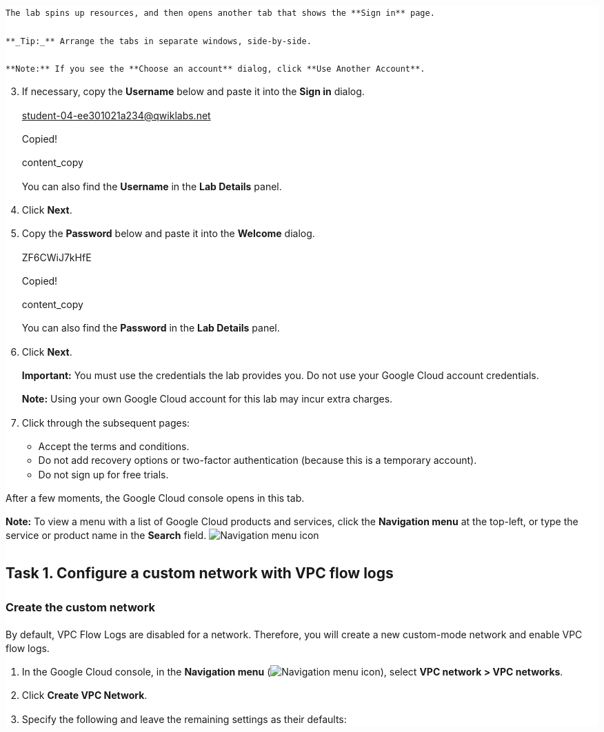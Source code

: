    The lab spins up resources, and then opens another tab that shows the **Sign in** page.
    
    **_Tip:_** Arrange the tabs in separate windows, side-by-side.
    
    **Note:** If you see the **Choose an account** dialog, click **Use Another Account**.
    
3. If necessary, copy the **Username** below and paste it into the **Sign in** dialog.
    
    student-04-ee301021a234@qwiklabs.net
    
    Copied!
    
    content_copy
    
    You can also find the **Username** in the **Lab Details** panel.
    
4. Click **Next**.
    
5. Copy the **Password** below and paste it into the **Welcome** dialog.
    
    ZF6CWiJ7kHfE
    
    Copied!
    
    content_copy
    
    You can also find the **Password** in the **Lab Details** panel.
    
6. Click **Next**.
    
    **Important:** You must use the credentials the lab provides you. Do not use your Google Cloud account credentials.
    
    **Note:** Using your own Google Cloud account for this lab may incur extra charges.
    
7. Click through the subsequent pages:
    
    - Accept the terms and conditions.
    - Do not add recovery options or two-factor authentication (because this is a temporary account).
    - Do not sign up for free trials.

After a few moments, the Google Cloud console opens in this tab.

**Note:** To view a menu with a list of Google Cloud products and services, click the **Navigation menu** at the top-left, or type the service or product name in the **Search** field. ![Navigation menu icon](https://cdn.qwiklabs.com/9Fk8NYFp3quE9mF%2FilWF6%2FlXY9OUBi3UWtb2Ne4uXNU%3D)

## Task 1. Configure a custom network with VPC flow logs

### Create the custom network

By default, VPC Flow Logs are disabled for a network. Therefore, you will create a new custom-mode network and enable VPC flow logs.

1. In the Google Cloud console, in the **Navigation menu** (![Navigation menu icon](https://cdn.qwiklabs.com/tkgw1TDgj4Q%2BYKQUW4jUFd0O5OEKlUMBRYbhlCrF0WY%3D)), select **VPC network > VPC networks**.
    
2. Click **Create VPC Network**.
    
3. Specify the following and leave the remaining settings as their defaults:
    